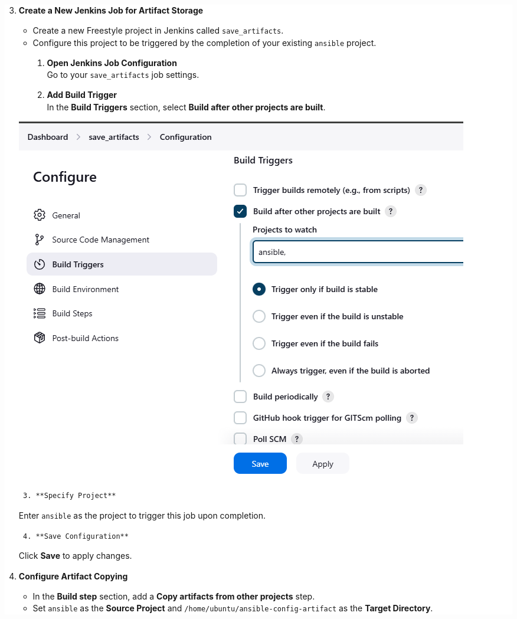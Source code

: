 3. **Create a New Jenkins Job for Artifact Storage**  
   - Create a new Freestyle project in Jenkins called `save_artifacts`.
   - Configure this project to be triggered by the completion of your existing `ansible` project.
        1. **Open Jenkins Job Configuration**  
   Go to your `save_artifacts` job settings.

        2. **Add Build Trigger**  
   In the **Build Triggers** section, select **Build after other projects are built**.


   ![](img/build%20trigger.png)


        3. **Specify Project**  
    Enter `ansible` as the project to trigger this job upon completion.

        4. **Save Configuration**  
    Click **Save** to apply changes.

4. **Configure Artifact Copying**  
   - In the **Build step** section, add a **Copy artifacts from other projects** step.
   - Set `ansible` as the **Source Project** and `/home/ubuntu/ansible-config-artifact` as the **Target Directory**.
